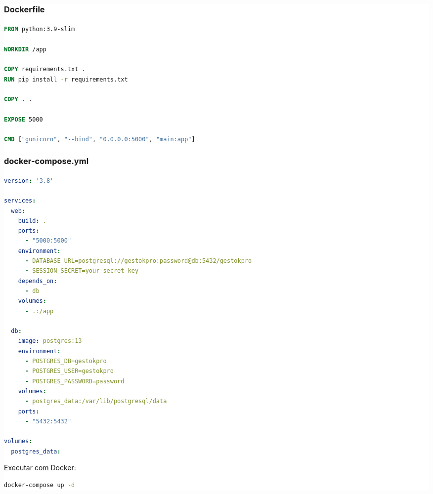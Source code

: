 ### Dockerfile

```dockerfile
FROM python:3.9-slim

WORKDIR /app

COPY requirements.txt .
RUN pip install -r requirements.txt

COPY . .

EXPOSE 5000

CMD ["gunicorn", "--bind", "0.0.0.0:5000", "main:app"]
```

### docker-compose.yml

```yaml
version: '3.8'

services:
  web:
    build: .
    ports:
      - "5000:5000"
    environment:
      - DATABASE_URL=postgresql://gestokpro:password@db:5432/gestokpro
      - SESSION_SECRET=your-secret-key
    depends_on:
      - db
    volumes:
      - .:/app

  db:
    image: postgres:13
    environment:
      - POSTGRES_DB=gestokpro
      - POSTGRES_USER=gestokpro
      - POSTGRES_PASSWORD=password
    volumes:
      - postgres_data:/var/lib/postgresql/data
    ports:
      - "5432:5432"

volumes:
  postgres_data:
```

Executar com Docker:
```bash
docker-compose up -d
```
